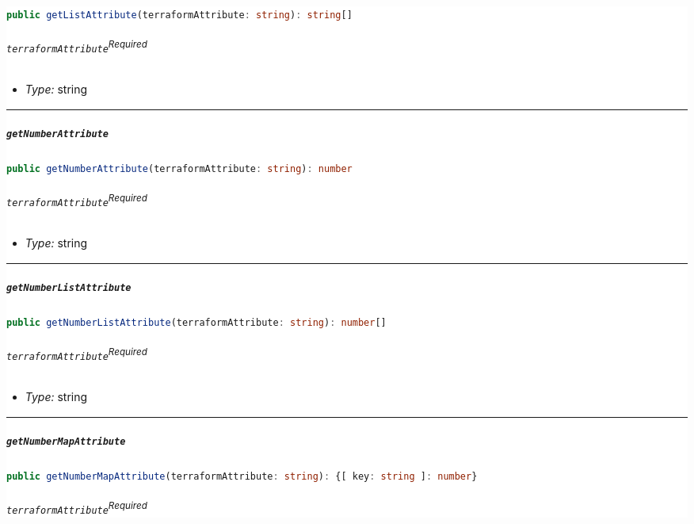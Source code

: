 ```typescript
public getListAttribute(terraformAttribute: string): string[]
```

###### `terraformAttribute`<sup>Required</sup> <a name="terraformAttribute" id="@cdktf/provider-azurerm.monitorAlertPrometheusRuleGroup.MonitorAlertPrometheusRuleGroup.getListAttribute.parameter.terraformAttribute"></a>

- *Type:* string

---

##### `getNumberAttribute` <a name="getNumberAttribute" id="@cdktf/provider-azurerm.monitorAlertPrometheusRuleGroup.MonitorAlertPrometheusRuleGroup.getNumberAttribute"></a>

```typescript
public getNumberAttribute(terraformAttribute: string): number
```

###### `terraformAttribute`<sup>Required</sup> <a name="terraformAttribute" id="@cdktf/provider-azurerm.monitorAlertPrometheusRuleGroup.MonitorAlertPrometheusRuleGroup.getNumberAttribute.parameter.terraformAttribute"></a>

- *Type:* string

---

##### `getNumberListAttribute` <a name="getNumberListAttribute" id="@cdktf/provider-azurerm.monitorAlertPrometheusRuleGroup.MonitorAlertPrometheusRuleGroup.getNumberListAttribute"></a>

```typescript
public getNumberListAttribute(terraformAttribute: string): number[]
```

###### `terraformAttribute`<sup>Required</sup> <a name="terraformAttribute" id="@cdktf/provider-azurerm.monitorAlertPrometheusRuleGroup.MonitorAlertPrometheusRuleGroup.getNumberListAttribute.parameter.terraformAttribute"></a>

- *Type:* string

---

##### `getNumberMapAttribute` <a name="getNumberMapAttribute" id="@cdktf/provider-azurerm.monitorAlertPrometheusRuleGroup.MonitorAlertPrometheusRuleGroup.getNumberMapAttribute"></a>

```typescript
public getNumberMapAttribute(terraformAttribute: string): {[ key: string ]: number}
```

###### `terraformAttribute`<sup>Required</sup> <a name="terraformAttribute" id="@cdktf/provider-azurerm.monitorAlertPrometheusRuleGroup.MonitorAlertPrometheusRuleGroup.getNumberMapAttribute.parameter.terraformAttribute"></a>
